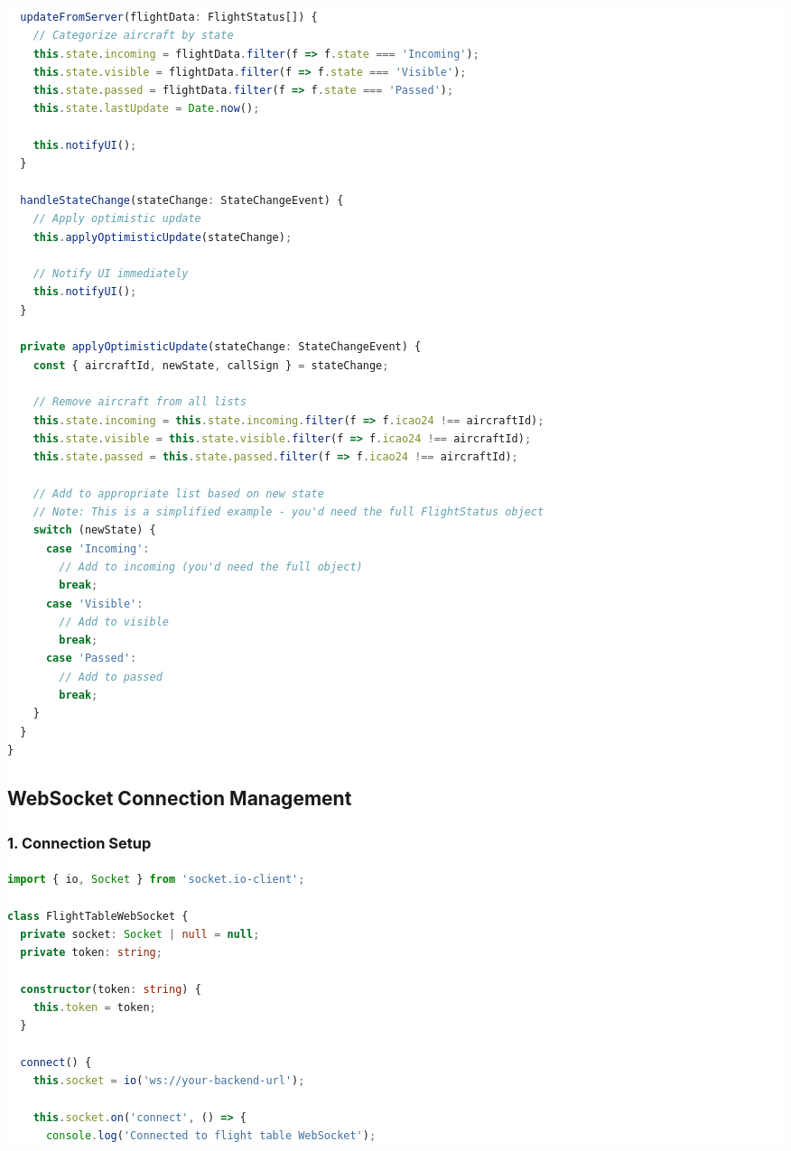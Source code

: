 ```typescript
  updateFromServer(flightData: FlightStatus[]) {
    // Categorize aircraft by state
    this.state.incoming = flightData.filter(f => f.state === 'Incoming');
    this.state.visible = flightData.filter(f => f.state === 'Visible');
    this.state.passed = flightData.filter(f => f.state === 'Passed');
    this.state.lastUpdate = Date.now();
    
    this.notifyUI();
  }

  handleStateChange(stateChange: StateChangeEvent) {
    // Apply optimistic update
    this.applyOptimisticUpdate(stateChange);
    
    // Notify UI immediately
    this.notifyUI();
  }

  private applyOptimisticUpdate(stateChange: StateChangeEvent) {
    const { aircraftId, newState, callSign } = stateChange;
    
    // Remove aircraft from all lists
    this.state.incoming = this.state.incoming.filter(f => f.icao24 !== aircraftId);
    this.state.visible = this.state.visible.filter(f => f.icao24 !== aircraftId);
    this.state.passed = this.state.passed.filter(f => f.icao24 !== aircraftId);
    
    // Add to appropriate list based on new state
    // Note: This is a simplified example - you'd need the full FlightStatus object
    switch (newState) {
      case 'Incoming':
        // Add to incoming (you'd need the full object)
        break;
      case 'Visible':
        // Add to visible
        break;
      case 'Passed':
        // Add to passed
        break;
    }
  }
}
```

## WebSocket Connection Management

### 1. Connection Setup

```typescript
import { io, Socket } from 'socket.io-client';

class FlightTableWebSocket {
  private socket: Socket | null = null;
  private token: string;

  constructor(token: string) {
    this.token = token;
  }

  connect() {
    this.socket = io('ws://your-backend-url');
    
    this.socket.on('connect', () => {
      console.log('Connected to flight table WebSocket');
```